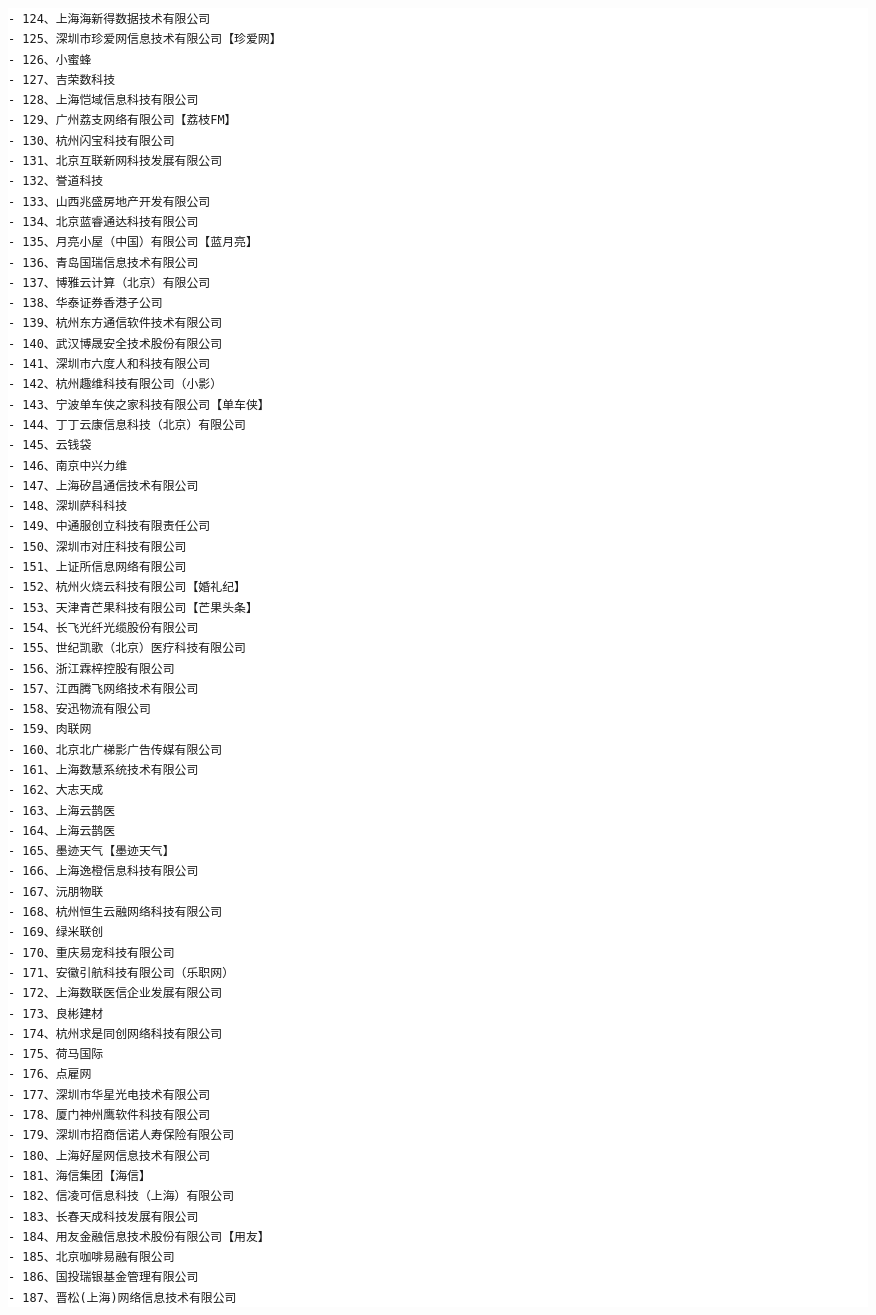     - 124、上海海新得数据技术有限公司
    - 125、深圳市珍爱网信息技术有限公司【珍爱网】
    - 126、小蜜蜂
    - 127、吉荣数科技
    - 128、上海恺域信息科技有限公司
    - 129、广州荔支网络有限公司【荔枝FM】
    - 130、杭州闪宝科技有限公司
    - 131、北京互联新网科技发展有限公司
    - 132、誉道科技
    - 133、山西兆盛房地产开发有限公司
    - 134、北京蓝睿通达科技有限公司
    - 135、月亮小屋（中国）有限公司【蓝月亮】
    - 136、青岛国瑞信息技术有限公司
    - 137、博雅云计算（北京）有限公司
    - 138、华泰证券香港子公司
    - 139、杭州东方通信软件技术有限公司
    - 140、武汉博晟安全技术股份有限公司
    - 141、深圳市六度人和科技有限公司
    - 142、杭州趣维科技有限公司（小影）
    - 143、宁波单车侠之家科技有限公司【单车侠】
    - 144、丁丁云康信息科技（北京）有限公司
    - 145、云钱袋
    - 146、南京中兴力维
    - 147、上海矽昌通信技术有限公司
    - 148、深圳萨科科技
    - 149、中通服创立科技有限责任公司
    - 150、深圳市对庄科技有限公司
    - 151、上证所信息网络有限公司
    - 152、杭州火烧云科技有限公司【婚礼纪】
    - 153、天津青芒果科技有限公司【芒果头条】
    - 154、长飞光纤光缆股份有限公司
    - 155、世纪凯歌（北京）医疗科技有限公司
    - 156、浙江霖梓控股有限公司
    - 157、江西腾飞网络技术有限公司
    - 158、安迅物流有限公司
    - 159、肉联网
    - 160、北京北广梯影广告传媒有限公司
    - 161、上海数慧系统技术有限公司
    - 162、大志天成
    - 163、上海云鹊医
    - 164、上海云鹊医
    - 165、墨迹天气【墨迹天气】
    - 166、上海逸橙信息科技有限公司
    - 167、沅朋物联
    - 168、杭州恒生云融网络科技有限公司
    - 169、绿米联创
    - 170、重庆易宠科技有限公司
    - 171、安徽引航科技有限公司（乐职网）
    - 172、上海数联医信企业发展有限公司
    - 173、良彬建材
    - 174、杭州求是同创网络科技有限公司
    - 175、荷马国际
    - 176、点雇网
    - 177、深圳市华星光电技术有限公司
    - 178、厦门神州鹰软件科技有限公司
    - 179、深圳市招商信诺人寿保险有限公司
    - 180、上海好屋网信息技术有限公司
    - 181、海信集团【海信】
    - 182、信凌可信息科技（上海）有限公司
    - 183、长春天成科技发展有限公司
    - 184、用友金融信息技术股份有限公司【用友】
    - 185、北京咖啡易融有限公司
    - 186、国投瑞银基金管理有限公司
    - 187、晋松(上海)网络信息技术有限公司